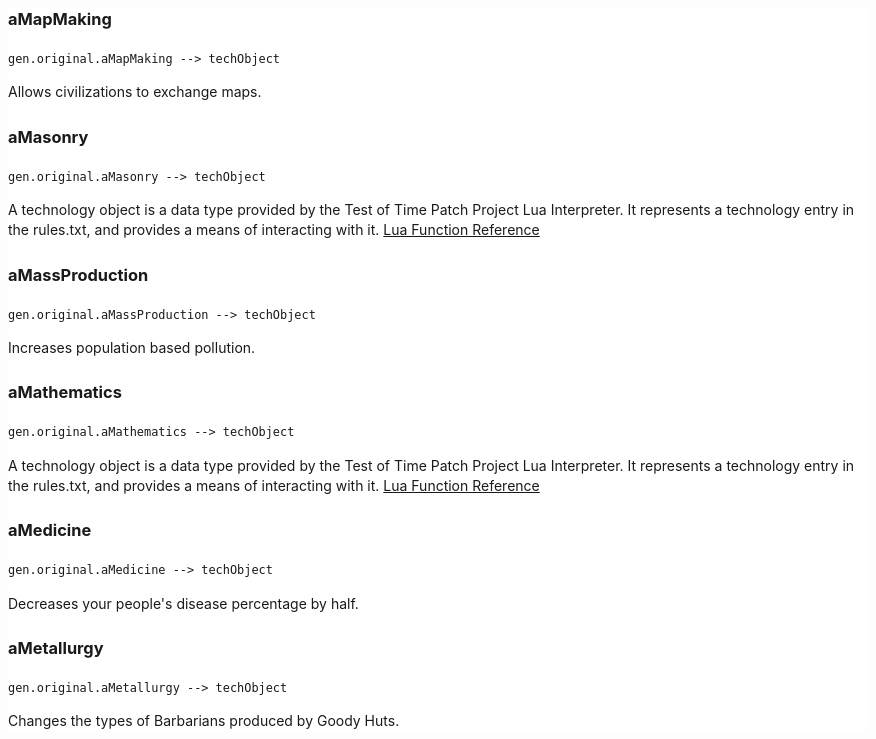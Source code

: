 


### aMapMaking
```
gen.original.aMapMaking --> techObject
```
Allows civilizations to exchange maps.




### aMasonry
```
gen.original.aMasonry --> techObject
```
A technology object is a data type provided by the Test of Time Patch Project Lua Interpreter. It represents a technology entry in the rules.txt, and provides a means of interacting with it.
[Lua Function Reference](https://forums.civfanatics.com/threads/totpp-lua-function-reference.557527/#tech)



### aMassProduction
```
gen.original.aMassProduction --> techObject
```
Increases population based pollution.




### aMathematics
```
gen.original.aMathematics --> techObject
```
A technology object is a data type provided by the Test of Time Patch Project Lua Interpreter. It represents a technology entry in the rules.txt, and provides a means of interacting with it.
[Lua Function Reference](https://forums.civfanatics.com/threads/totpp-lua-function-reference.557527/#tech)



### aMedicine
```
gen.original.aMedicine --> techObject
```
Decreases your people's disease percentage by half.




### aMetallurgy
```
gen.original.aMetallurgy --> techObject
```
Changes the types of Barbarians produced by Goody Huts.


